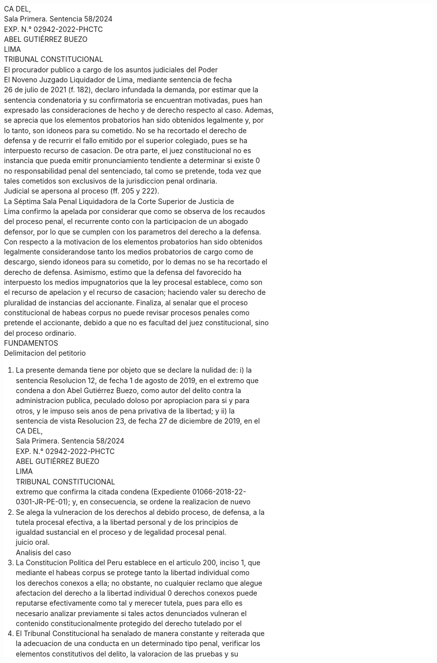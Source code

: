 CA DEL,  
Sala Primera. Sentencia 58/2024  
EXP. N.° 02942-2022-PHCTC  
ABEL GUTIÉRREZ BUEZO  
LIMA  
TRIBUNAL CONSTITUCIONAL  
El procurador publico a cargo de los asuntos judiciales del Poder  
El Noveno Juzgado Liquidador de Lima, mediante sentencia de fecha  
26 de julio de 2021 (f. 182), declaro infundada la demanda, por estimar que la  
sentencia condenatoria y su confirmatoria se encuentran motivadas, pues han  
expresado las consideraciones de hecho y de derecho respecto al caso. Ademas,  
se aprecia que los elementos probatorios han sido obtenidos legalmente y, por  
lo tanto, son idoneos para su cometido. No se ha recortado el derecho de  
defensa y de recurrir el fallo emitido por el superior colegiado, pues se ha  
interpuesto recurso de casacion. De otra parte, el juez constitucional no es  
instancia que pueda emitir pronunciamiento tendiente a determinar si existe 0  
no responsabilidad penal del sentenciado, tal como se pretende, toda vez que  
tales cometidos son exclusivos de la jurisdiccion penal ordinaria.  
Judicial se apersona al proceso (ff. 205 y 222).  
La Séptima Sala Penal Liquidadora de la Corte Superior de Justicia de  
Lima confirmo la apelada por considerar que como se observa de los recaudos  
del proceso penal, el recurrente conto con la participacion de un abogado  
defensor, por lo que se cumplen con los parametros del derecho a la defensa.  
Con respecto a la motivacion de los elementos probatorios han sido obtenidos  
legalmente considerandose tanto los medios probatorios de cargo como de  
descargo, siendo idoneos para su cometido, por lo demas no se ha recortado el  
derecho de defensa. Asimismo, estimo que la defensa del favorecido ha  
interpuesto los medios impugnatorios que la ley procesal establece, como son  
el recurso de apelacion y el recurso de casacion; haciendo valer su derecho de  
pluralidad de instancias del accionante. Finaliza, al senalar que el proceso  
constitucional de habeas corpus no puede revisar procesos penales como  
pretende el accionante, debido a que no es facultad del juez constitucional, sino  
del proceso ordinario.  
FUNDAMENTOS  
Delimitacion del petitorio  
1. La presente demanda tiene por objeto que se declare la nulidad de: i) la  
sentencia Resolucion 12, de fecha 1 de agosto de 2019, en el extremo que  
condena a don Abel Gutiérrez Buezo, como autor del delito contra la  
administracion publica, peculado doloso por apropiacion para si y para  
otros, y le impuso seis anos de pena privativa de la libertad; y ii) la  
sentencia de vista Resolucion 23, de fecha 27 de diciembre de 2019, en el  
CA DEL,  
Sala Primera. Sentencia 58/2024  
EXP. N.° 02942-2022-PHCTC  
ABEL GUTIÉRREZ BUEZO  
LIMA  
TRIBUNAL CONSTITUCIONAL  
extremo que confirma la citada condena (Expediente 01066-2018-22-  
0301-JR-PE-01); y, en consecuencia, se ordene la realizacion de nuevo  
2. Se alega la vulneracion de los derechos al debido proceso, de defensa, a la  
tutela procesal efectiva, a la libertad personal y de los principios de  
igualdad sustancial en el proceso y de legalidad procesal penal.  
juicio oral.  
Analisis del caso  
3. La Constitucion Politica del Peru establece en el articulo 200, inciso 1, que  
mediante el habeas corpus se protege tanto la libertad individual como  
los derechos conexos a ella; no obstante, no cualquier reclamo que alegue  
afectacion del derecho a la libertad individual 0 derechos conexos puede  
reputarse efectivamente como tal y merecer tutela, pues para ello es  
necesario analizar previamente si tales actos denunciados vulneran el  
contenido constitucionalmente protegido del derecho tutelado por el  
4. El Tribunal Constitucional ha senalado de manera constante y reiterada que  
la adecuacion de una conducta en un determinado tipo penal, verificar los  
elementos constitutivos del delito, la valoracion de las pruebas y su  